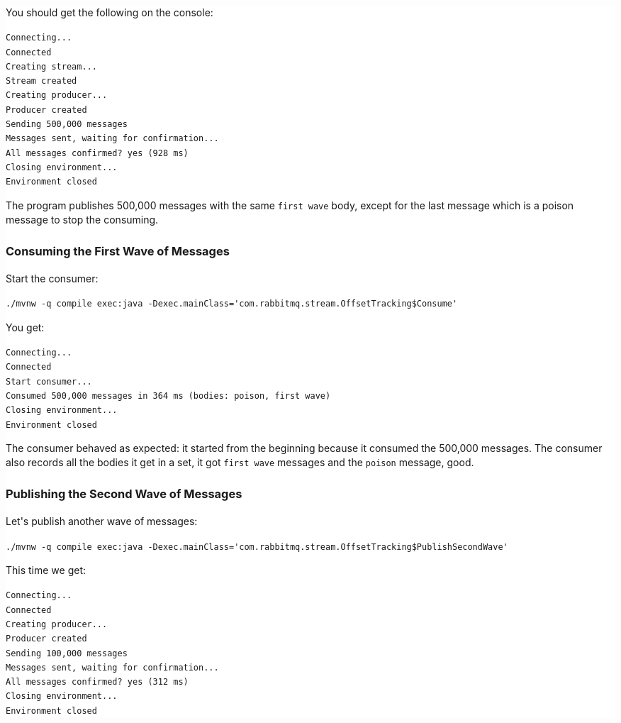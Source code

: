 You should get the following on the console:

```
Connecting...
Connected
Creating stream...
Stream created
Creating producer...
Producer created
Sending 500,000 messages
Messages sent, waiting for confirmation...
All messages confirmed? yes (928 ms)
Closing environment...
Environment closed
```

The program publishes 500,000 messages with the same `first wave` body, except for the last message which is a poison message to stop the consuming.

### Consuming the First Wave of Messages

Start the consumer:

```shell
./mvnw -q compile exec:java -Dexec.mainClass='com.rabbitmq.stream.OffsetTracking$Consume'
```

You get:

```
Connecting...
Connected
Start consumer...
Consumed 500,000 messages in 364 ms (bodies: poison, first wave)
Closing environment...
Environment closed
```

The consumer behaved as expected: it started from the beginning because it consumed the 500,000 messages.
The consumer also records all the bodies it get in a set, it got `first wave` messages and the `poison` message, good.

### Publishing the Second Wave of Messages

Let's publish another wave of messages:

```shell
./mvnw -q compile exec:java -Dexec.mainClass='com.rabbitmq.stream.OffsetTracking$PublishSecondWave'
```

This time we get:

```
Connecting...
Connected
Creating producer...
Producer created
Sending 100,000 messages
Messages sent, waiting for confirmation...
All messages confirmed? yes (312 ms)
Closing environment...
Environment closed
```
